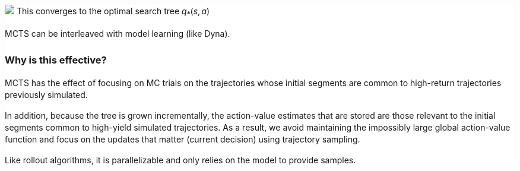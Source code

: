 ![](https://i.imgur.com/TZIP85d.png)
This converges to the optimal search tree $q_*(s,a)$

MCTS can be interleaved with model learning (like Dyna).

### Why is this effective?

MCTS has the effect of focusing on MC trials on the trajectories whose initial segments are common to high-return trajectories previously simulated.

In addition, because the tree is grown incrementally, the action-value estimates that are stored are those relevant to the initial segments common to high-yield simulated trajectories. As a result, we avoid maintaining the impossibly large global action-value function and focus on the updates that matter (current decision) using trajectory sampling.

Like rollout algorithms, it is parallelizable and only relies on the model to provide samples.















